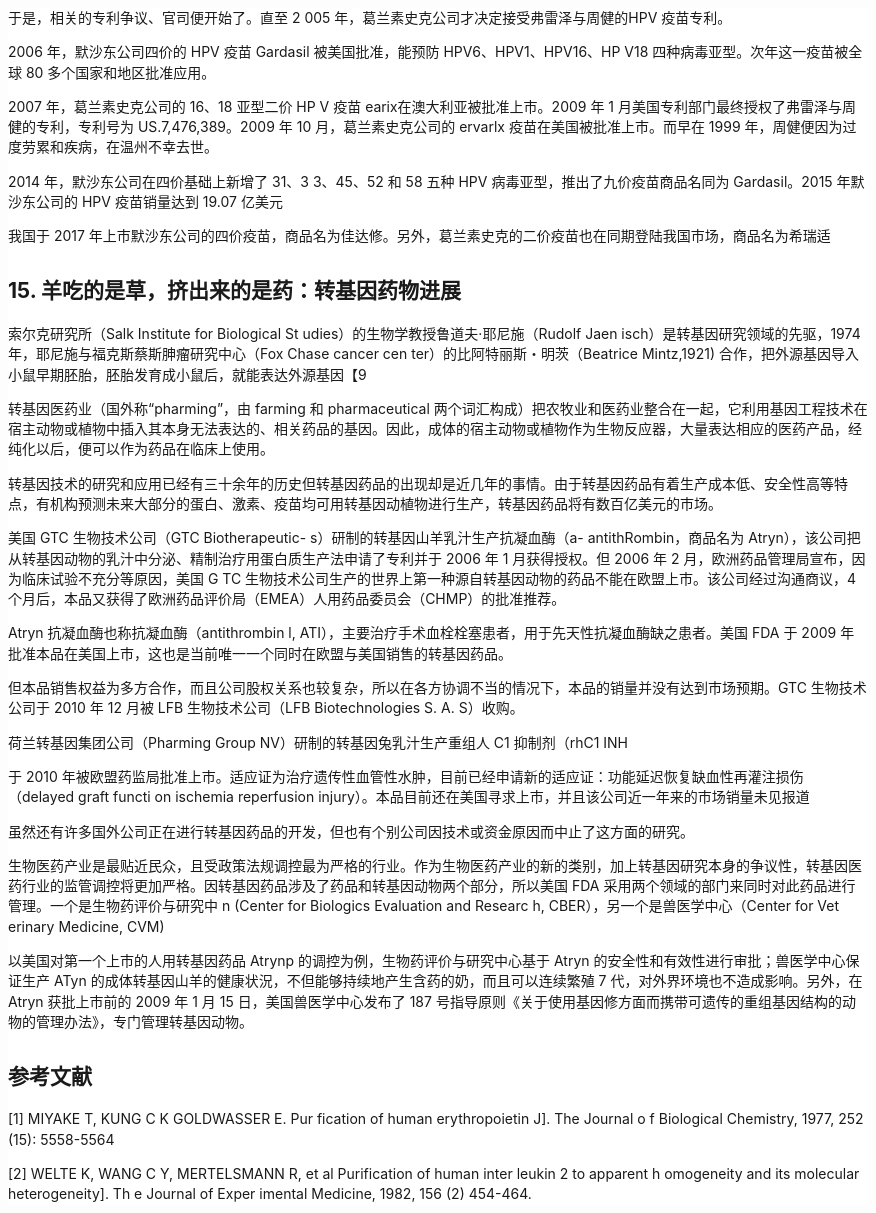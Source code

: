 于是，相关的专利争议、官司便开始了。直至 2 005 年，葛兰素史克公司才决定接受弗雷泽与周健的HPV 疫苗专利。

2006 年，默沙东公司四价的 HPV 疫苗 Gardasil 被美国批准，能预防 HPV6、HPV1、HPV16、HP V18 四种病毒亚型。次年这一疫苗被全球 80 多个国家和地区批准应用。

2007 年，葛兰素史克公司的 16、18 亚型二价 HP V 疫苗 earⅸ在澳大利亚被批准上市。2009 年 1 月美国专利部门最终授权了弗雷泽与周健的专利，专利号为 US.7,476,389。2009 年 10 月，葛兰素史克公司的 ervarlx 疫苗在美国被批准上市。而早在 1999 年，周健便因为过度劳累和疾病，在温州不幸去世。

2014 年，默沙东公司在四价基础上新增了 31、3 3、45、52 和 58 五种 HPV 病毒亚型，推出了九价疫苗商品名同为 Gardasil。2015 年默沙东公司的 HPV 疫苗销量达到 19.07 亿美元

我国于 2017 年上市默沙东公司的四价疫苗，商品名为佳达修。另外，葛兰素史克的二价疫苗也在同期登陆我国市场，商品名为希瑞适

## 15. 羊吃的是草，挤出来的是药：转基因药物进展

索尔克研究所（Salk Institute for Biological St udies）的生物学教授鲁道夫·耶尼施（Rudolf Jaen isch）是转基因研究领域的先驱，1974 年，耶尼施与福克斯蔡斯胂瘤研究中心（Fox Chase cancer cen ter）的比阿特丽斯・明茨（Beatrice Mintz,1921) 合作，把外源基因导入小鼠早期胚胎，胚胎发育成小鼠后，就能表达外源基因【9

转基因医药业（国外称“pharming”，由 farming 和 pharmaceutical 两个词汇构成）把农牧业和医药业整合在一起，它利用基因工程技术在宿主动物或植物中插入其本身无法表达的、相关药品的基因。因此，成体的宿主动物或植物作为生物反应器，大量表达相应的医药产品，经纯化以后，便可以作为药品在临床上使用。

转基因技术的研究和应用已经有三十余年的历史但转基因药品的出现却是近几年的事情。由于转基因药品有着生产成本低、安全性高等特点，有机构预测未来大部分的蛋白、激素、疫苗均可用转基因动植物进行生产，转基因药品将有数百亿美元的市场。

美国 GTC 生物技术公司（GTC Biotherapeutic- s）研制的转基因山羊乳汁生产抗凝血酶（a- antithRombin，商品名为 Atryn），该公司把从转基因动物的乳汁中分泌、精制治疗用蛋白质生产法申请了专利并于 2006 年 1 月获得授权。但 2006 年 2 月，欧洲药品管理局宣布，因为临床试验不充分等原因，美国 G TC 生物技术公司生产的世界上第一种源自转基因动物的药品不能在欧盟上市。该公司经过沟通商议，4 个月后，本品又获得了欧洲药品评价局（EMEA）人用药品委员会（CHMP）的批准推荐。

Atryn 抗凝血酶也称抗凝血酶（antithrombin l, ATI），主要治疗手术血栓栓塞患者，用于先天性抗凝血酶缺之患者。美国 FDA 于 2009 年批准本品在美国上市，这也是当前唯一一个同时在欧盟与美国销售的转基因药品。

但本品销售权益为多方合作，而且公司股权关系也较复杂，所以在各方协调不当的情况下，本品的销量并没有达到市场预期。GTC 生物技术公司于 2010 年 12 月被 LFB 生物技术公司（LFB Biotechnologies S. A. S）收购。

荷兰转基因集团公司（Pharming Group NV）研制的转基因兔乳汁生产重组人 C1 抑制剂（rhC1 INH

于 2010 年被欧盟药监局批准上市。适应证为治疗遗传性血管性水肿，目前已经申请新的适应证：功能延迟恢复缺血性再灌注损伤（delayed graft functi on ischemia reperfusion injury）。本品目前还在美国寻求上市，并且该公司近一年来的市场销量未见报道

虽然还有许多国外公司正在进行转基因药品的开发，但也有个别公司因技术或资金原因而中止了这方面的研究。

生物医药产业是最贴近民众，且受政策法规调控最为严格的行业。作为生物医药产业的新的类别，加上转基因研究本身的争议性，转基因医药行业的监管调控将更加严格。因转基因药品涉及了药品和转基因动物两个部分，所以美国 FDA 采用两个领域的部门来同时对此药品进行管理。一个是生物药评价与研究中 n  (Center for Biologics Evaluation and Researc h, CBER），另一个是兽医学中心（Center for Vet erinary Medicine, CVM)

以美国对第一个上市的人用转基因药品 Atrynp 的调控为例，生物药评价与研究中心基于 Atryn 的安全性和有效性进行审批；兽医学中心保证生产 ATyn 的成体转基因山羊的健康状況，不但能够持续地产生含药的奶，而且可以连续繁殖 7 代，对外界环境也不造成影响。另外，在 Atryn 获批上市前的 2009 年 1 月 15 日，美国兽医学中心发布了 187 号指导原则《关于使用基因修方面而携带可遗传的重组基因结构的动物的管理办法》，专门管理转基因动物。

## 参考文献

[1] MIYAKE T, KUNG C K GOLDWASSER E. Pur fication of human erythropoietin J]. The Journal o f Biological Chemistry, 1977, 252 (15): 5558-5564

[2] WELTE K, WANG C Y, MERTELSMANN R, et al Purification of human inter leukin 2 to apparent h omogeneity and its molecular heterogeneity]. Th e Journal of Exper imental Medicine, 1982, 156 (2) 454-464.
